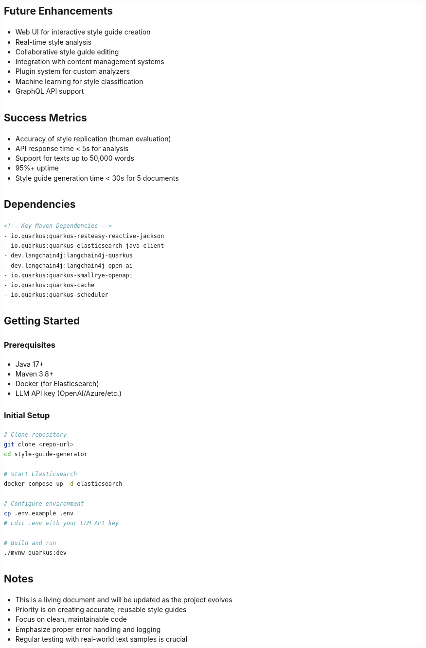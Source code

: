 ## Future Enhancements
- Web UI for interactive style guide creation
- Real-time style analysis
- Collaborative style guide editing
- Integration with content management systems
- Plugin system for custom analyzers
- Machine learning for style classification
- GraphQL API support

## Success Metrics
- Accuracy of style replication (human evaluation)
- API response time < 5s for analysis
- Support for texts up to 50,000 words
- 95%+ uptime
- Style guide generation time < 30s for 5 documents

## Dependencies
```xml
<!-- Key Maven Dependencies -->
- io.quarkus:quarkus-resteasy-reactive-jackson
- io.quarkus:quarkus-elasticsearch-java-client
- dev.langchain4j:langchain4j-quarkus
- dev.langchain4j:langchain4j-open-ai
- io.quarkus:quarkus-smallrye-openapi
- io.quarkus:quarkus-cache
- io.quarkus:quarkus-scheduler
```

## Getting Started

### Prerequisites
- Java 17+
- Maven 3.8+
- Docker (for Elasticsearch)
- LLM API key (OpenAI/Azure/etc.)

### Initial Setup
```bash
# Clone repository
git clone <repo-url>
cd style-guide-generator

# Start Elasticsearch
docker-compose up -d elasticsearch

# Configure environment
cp .env.example .env
# Edit .env with your LLM API key

# Build and run
./mvnw quarkus:dev
```

## Notes
- This is a living document and will be updated as the project evolves
- Priority is on creating accurate, reusable style guides
- Focus on clean, maintainable code
- Emphasize proper error handling and logging
- Regular testing with real-world text samples is crucial
